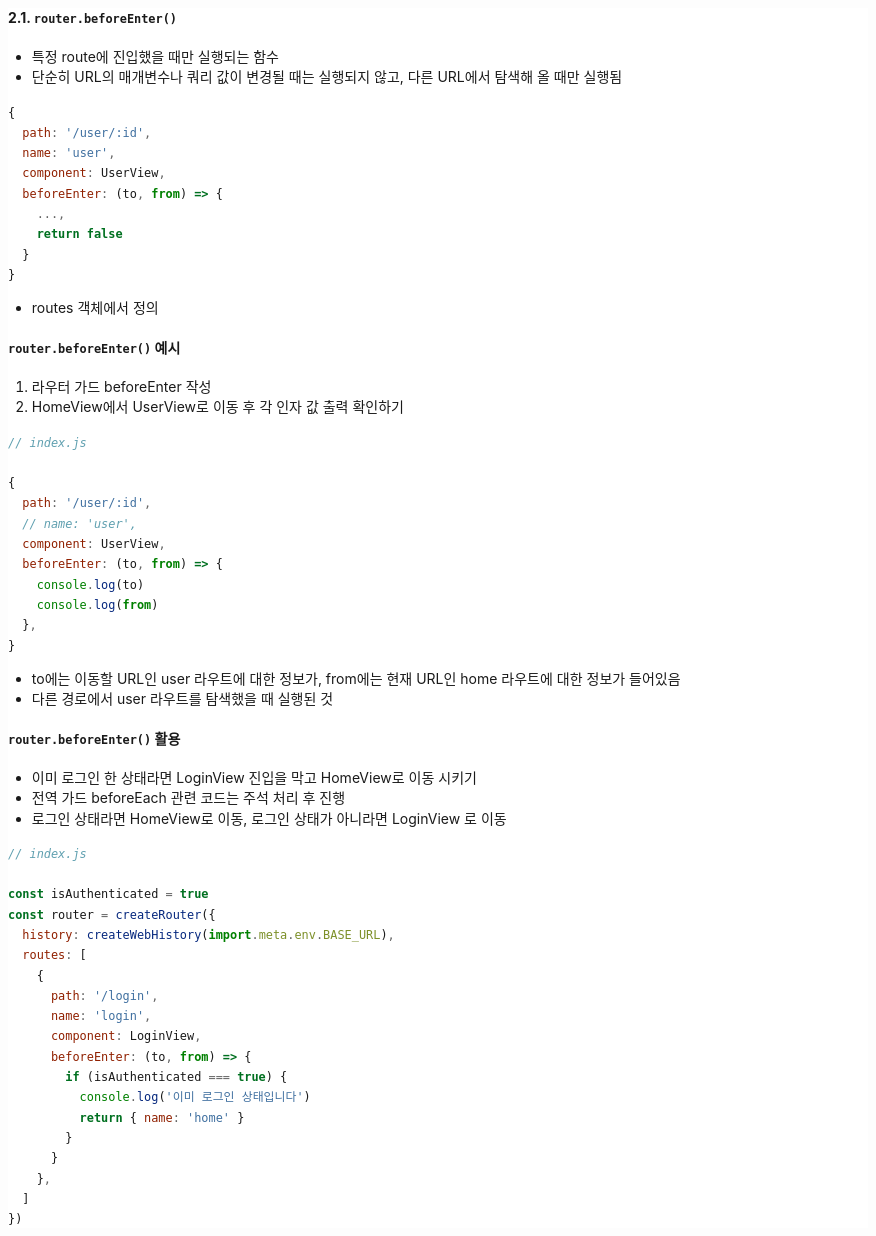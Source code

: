 #### 2.1. `router.beforeEnter()`
- 특정 route에 진입했을 때만 실행되는 함수
- 단순히 URL의 매개변수나 쿼리 값이 변경될 때는 실행되지 않고, 다른 URL에서 탐색해 올 때만 실행됨
```js
{
  path: '/user/:id',
  name: 'user',
  component: UserView,
  beforeEnter: (to, from) => {
    ...,
    return false
  }
}
```
- routes 객체에서 정의

#### `router.beforeEnter()` 예시
1. 라우터 가드 beforeEnter 작성
2. HomeView에서 UserView로 이동 후 각 인자 값 출력 확인하기
```js
// index.js

{
  path: '/user/:id',
  // name: 'user',
  component: UserView,
  beforeEnter: (to, from) => {
    console.log(to)
    console.log(from)
  },
}
```
- to에는 이동할 URL인 user 라우트에 대한 정보가, from에는 현재 URL인 home 라우트에 대한 정보가 들어있음
- 다른 경로에서 user 라우트를 탐색했을 때 실행된 것

#### `router.beforeEnter()` 활용
- 이미 로그인 한 상태라면 LoginView 진입을 막고 HomeView로 이동 시키기
- 전역 가드 beforeEach 관련 코드는 주석 처리 후 진행
- 로그인 상태라면 HomeView로 이동, 로그인 상태가 아니라면 LoginView 로 이동
```js
// index.js

const isAuthenticated = true
const router = createRouter({
  history: createWebHistory(import.meta.env.BASE_URL),
  routes: [
    {
      path: '/login',
      name: 'login',
      component: LoginView,
      beforeEnter: (to, from) => {
        if (isAuthenticated === true) {
          console.log('이미 로그인 상태입니다')
          return { name: 'home' }
        }
      }
    },
  ]
})
```
